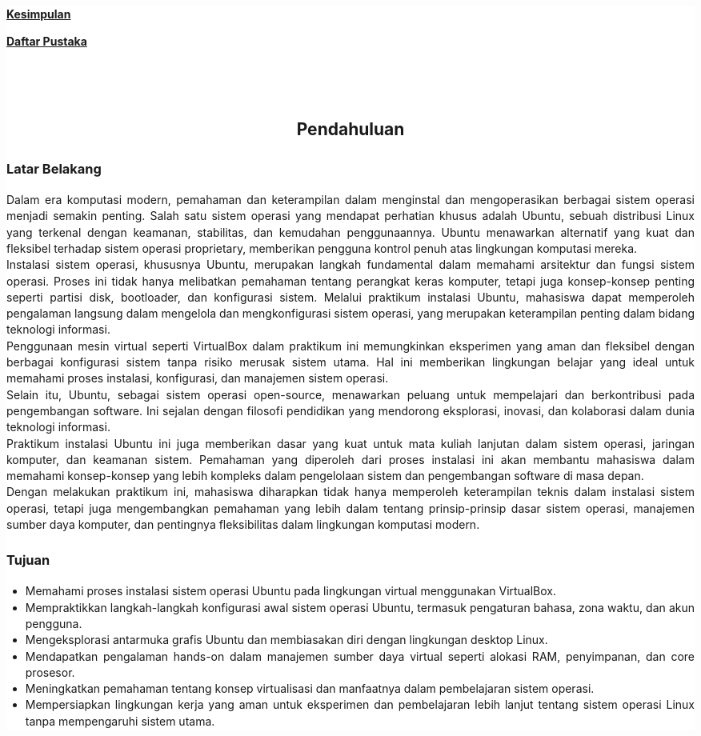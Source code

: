 >
**[Kesimpulan](#kesimpulan)**

>
**[Daftar Pustaka](#daftar-pustaka)**

<div align="center">
<br>
<br>

## Pendahuluan

</div>

### Latar Belakang

<div align="justify">

Dalam era komputasi modern, pemahaman dan keterampilan dalam menginstal dan mengoperasikan berbagai sistem operasi menjadi semakin penting. Salah satu sistem operasi yang mendapat perhatian khusus adalah Ubuntu, sebuah distribusi Linux yang terkenal dengan keamanan, stabilitas, dan kemudahan penggunaannya. Ubuntu menawarkan alternatif yang kuat dan fleksibel terhadap sistem operasi proprietary, memberikan pengguna kontrol penuh atas lingkungan komputasi mereka.\
Instalasi sistem operasi, khususnya Ubuntu, merupakan langkah fundamental dalam memahami arsitektur dan fungsi sistem operasi. Proses ini tidak hanya melibatkan pemahaman tentang perangkat keras komputer, tetapi juga konsep-konsep penting seperti partisi disk, bootloader, dan konfigurasi sistem. Melalui praktikum instalasi Ubuntu, mahasiswa dapat memperoleh pengalaman langsung dalam mengelola dan mengkonfigurasi sistem operasi, yang merupakan keterampilan penting dalam bidang teknologi informasi.\
Penggunaan mesin virtual seperti VirtualBox dalam praktikum ini memungkinkan eksperimen yang aman dan fleksibel dengan berbagai konfigurasi sistem tanpa risiko merusak sistem utama. Hal ini memberikan lingkungan belajar yang ideal untuk memahami proses instalasi, konfigurasi, dan manajemen sistem operasi.\
Selain itu, Ubuntu, sebagai sistem operasi open-source, menawarkan peluang untuk mempelajari dan berkontribusi pada pengembangan software. Ini sejalan dengan filosofi pendidikan yang mendorong eksplorasi, inovasi, dan kolaborasi dalam dunia teknologi informasi.\
Praktikum instalasi Ubuntu ini juga memberikan dasar yang kuat untuk mata kuliah lanjutan dalam sistem operasi, jaringan komputer, dan keamanan sistem. Pemahaman yang diperoleh dari proses instalasi ini akan membantu mahasiswa dalam memahami konsep-konsep yang lebih kompleks dalam pengelolaan sistem dan pengembangan software di masa depan.\
Dengan melakukan praktikum ini, mahasiswa diharapkan tidak hanya memperoleh keterampilan teknis dalam instalasi sistem operasi, tetapi juga mengembangkan pemahaman yang lebih dalam tentang prinsip-prinsip dasar sistem operasi, manajemen sumber daya komputer, dan pentingnya fleksibilitas dalam lingkungan komputasi modern.

### Tujuan
-	Memahami proses instalasi sistem operasi Ubuntu pada lingkungan virtual menggunakan VirtualBox.
-	Mempraktikkan langkah-langkah konfigurasi awal sistem operasi Ubuntu, termasuk pengaturan bahasa, zona waktu, dan akun pengguna.
-	Mengeksplorasi antarmuka grafis Ubuntu dan membiasakan diri dengan lingkungan desktop Linux.
-	Mendapatkan pengalaman hands-on dalam manajemen sumber daya virtual seperti alokasi RAM, penyimpanan, dan core prosesor.
-	Meningkatkan pemahaman tentang konsep virtualisasi dan manfaatnya dalam pembelajaran sistem operasi.
-	Mempersiapkan lingkungan kerja yang aman untuk eksperimen dan pembelajaran lebih lanjut tentang sistem operasi Linux tanpa mempengaruhi sistem utama.

